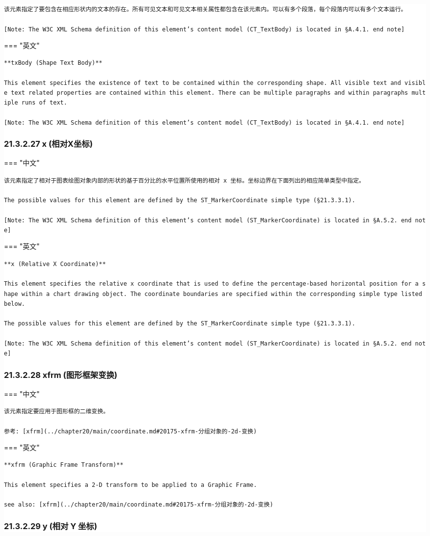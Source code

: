     该元素指定了要包含在相应形状内的文本的存在。所有可见文本和可见文本相关属性都包含在该元素内。可以有多个段落，每个段落内可以有多个文本运行。
    
    [Note: The W3C XML Schema definition of this element’s content model (CT_TextBody) is located in §A.4.1. end note]

=== "英文"

    **txBody (Shape Text Body)**

    This element specifies the existence of text to be contained within the corresponding shape. All visible text and visible text related properties are contained within this element. There can be multiple paragraphs and within paragraphs multiple runs of text.
    
    [Note: The W3C XML Schema definition of this element’s content model (CT_TextBody) is located in §A.4.1. end note]


### 21.3.2.27 x (相对X坐标)

=== "中文"

    该元素指定了相对于图表绘图对象内部的形状的基于百分比的水平位置所使用的相对 x 坐标。坐标边界在下面列出的相应简单类型中指定。

    The possible values for this element are defined by the ST_MarkerCoordinate simple type (§21.3.3.1).

    [Note: The W3C XML Schema definition of this element’s content model (ST_MarkerCoordinate) is located in §A.5.2. end note]

=== "英文"

    **x (Relative X Coordinate)**

    This element specifies the relative x coordinate that is used to define the percentage-based horizontal position for a shape within a chart drawing object. The coordinate boundaries are specified within the corresponding simple type listed below.

    The possible values for this element are defined by the ST_MarkerCoordinate simple type (§21.3.3.1).

    [Note: The W3C XML Schema definition of this element’s content model (ST_MarkerCoordinate) is located in §A.5.2. end note]


### 21.3.2.28 xfrm (图形框架变换)

=== "中文"

    该元素指定要应用于图形框的二维变换。

    参考: [xfrm](../chapter20/main/coordinate.md#20175-xfrm-分组对象的-2d-变换)

=== "英文"

    **xfrm (Graphic Frame Transform)**

    This element specifies a 2-D transform to be applied to a Graphic Frame.

    see also: [xfrm](../chapter20/main/coordinate.md#20175-xfrm-分组对象的-2d-变换)

### 21.3.2.29 y (相对 Y 坐标)
